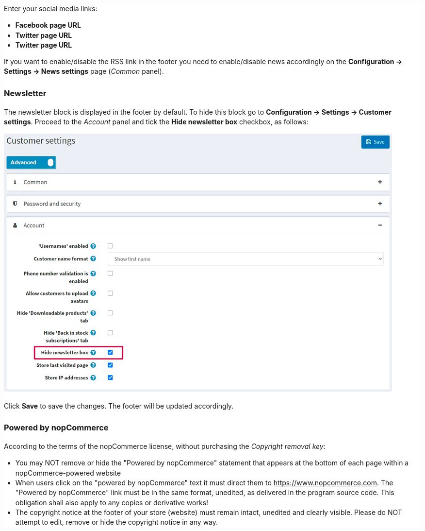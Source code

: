 Enter your social media links:

- **Facebook page URL**
- **Twitter page URL**
- **Twitter page URL**

If you want to enable/disable the RSS link in the footer you need to enable/disable news accordingly on the **Configuration → Settings → News settings** page (*Common* panel).

### Newsletter

The newsletter block is displayed in the footer by default. To hide this block go to **Configuration → Settings → Customer settings**. Proceed to the *Account* panel and tick the **Hide newsletter box** checkbox, as follows:

![Newsletter box settings](_static/top-menu-and-footer/newsletter-settings.jpg)

Click **Save** to save the changes. The footer will be updated accordingly.

### Powered by nopCommerce

According to the terms of the nopCommerce license, without purchasing the *Copyright removal key*:

- You may NOT remove or hide the "Powered by nopCommerce" statement that appears at the bottom of each page within a nopCommerce-powered website
- When users click on the "powered by nopCommerce" text it must direct them to https://www.nopcommerce.com. The "Powered by nopCommerce" link must be in the same format, unedited, as delivered in the program source code. This obligation shall also apply to any copies or derivative works!
- The copyright notice at the footer of your store (website) must remain intact, unedited and clearly visible. Please do NOT attempt to edit, remove or hide the copyright notice in any way.

